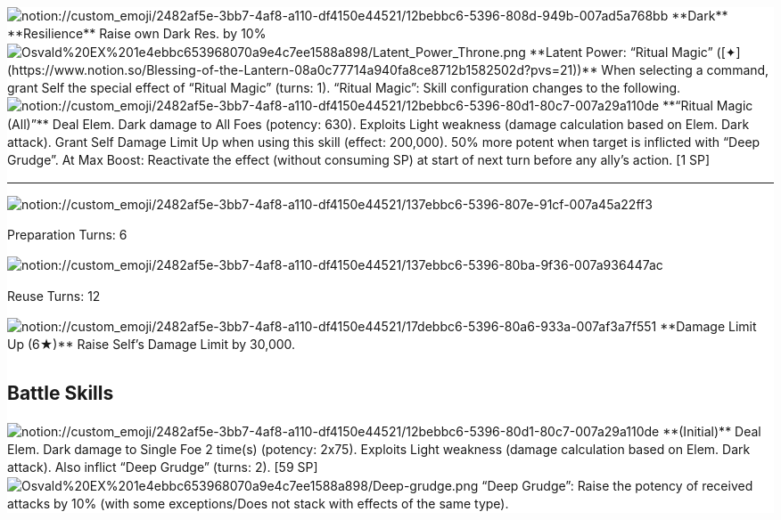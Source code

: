 </aside>

<aside>
<img src="notion://custom_emoji/2482af5e-3bb7-4af8-a110-df4150e44521/12bebbc6-5396-808d-949b-007ad5a768bb" alt="notion://custom_emoji/2482af5e-3bb7-4af8-a110-df4150e44521/12bebbc6-5396-808d-949b-007ad5a768bb" width="40px" /> **Dark** **Resilience**
Raise own Dark Res. by 10%

</aside>

<aside>
<img src="Osvald%20EX%201e4ebbc653968070a9e4c7ee1588a898/Latent_Power_Throne.png" alt="Osvald%20EX%201e4ebbc653968070a9e4c7ee1588a898/Latent_Power_Throne.png" width="40px" /> **Latent Power: “Ritual Magic” ([✦](https://www.notion.so/Blessing-of-the-Lantern-08a0c77714a940fa8ce8712b1582502d?pvs=21))**
When selecting a command, grant Self the special effect of “Ritual Magic” (turns: 1).
“Ritual Magic”: Skill configuration changes to the following.

<aside>
<img src="notion://custom_emoji/2482af5e-3bb7-4af8-a110-df4150e44521/12bebbc6-5396-80d1-80c7-007a29a110de" alt="notion://custom_emoji/2482af5e-3bb7-4af8-a110-df4150e44521/12bebbc6-5396-80d1-80c7-007a29a110de" width="40px" /> **“Ritual Magic (All)”**
Deal Elem. Dark damage to All Foes (potency: 630). Exploits Light weakness (damage calculation based on Elem. Dark attack). Grant Self Damage Limit Up when using this skill (effect: 200,000). 50% more potent when target is inflicted with “Deep Grudge”. At Max Boost: Reactivate the effect (without consuming SP) at start of next turn before any ally’s action. [1 SP]

</aside>

---

<aside>
<img src="notion://custom_emoji/2482af5e-3bb7-4af8-a110-df4150e44521/137ebbc6-5396-807e-91cf-007a45a22ff3" alt="notion://custom_emoji/2482af5e-3bb7-4af8-a110-df4150e44521/137ebbc6-5396-807e-91cf-007a45a22ff3" width="40px" />

Preparation Turns: 6

</aside>

<aside>
<img src="notion://custom_emoji/2482af5e-3bb7-4af8-a110-df4150e44521/137ebbc6-5396-80ba-9f36-007a936447ac" alt="notion://custom_emoji/2482af5e-3bb7-4af8-a110-df4150e44521/137ebbc6-5396-80ba-9f36-007a936447ac" width="40px" />

Reuse Turns: 12

</aside>

</aside>

<aside>
<img src="notion://custom_emoji/2482af5e-3bb7-4af8-a110-df4150e44521/17debbc6-5396-80a6-933a-007af3a7f551" alt="notion://custom_emoji/2482af5e-3bb7-4af8-a110-df4150e44521/17debbc6-5396-80a6-933a-007af3a7f551" width="40px" /> **Damage Limit Up (6★)**
Raise Self’s Damage Limit by 30,000.

</aside>

## Battle Skills

<aside>
<img src="notion://custom_emoji/2482af5e-3bb7-4af8-a110-df4150e44521/12bebbc6-5396-80d1-80c7-007a29a110de" alt="notion://custom_emoji/2482af5e-3bb7-4af8-a110-df4150e44521/12bebbc6-5396-80d1-80c7-007a29a110de" width="40px" /> **(Initial)**
Deal Elem. Dark damage to Single Foe 2 time(s) (potency: 2x75). Exploits Light weakness (damage calculation based on Elem. Dark attack). Also inflict “Deep Grudge” (turns: 2). [59 SP]

<aside>
<img src="Osvald%20EX%201e4ebbc653968070a9e4c7ee1588a898/Deep-grudge.png" alt="Osvald%20EX%201e4ebbc653968070a9e4c7ee1588a898/Deep-grudge.png" width="40px" /> “Deep Grudge”: Raise the potency of received attacks by 10% (with some exceptions/Does not stack with effects of the same type).
